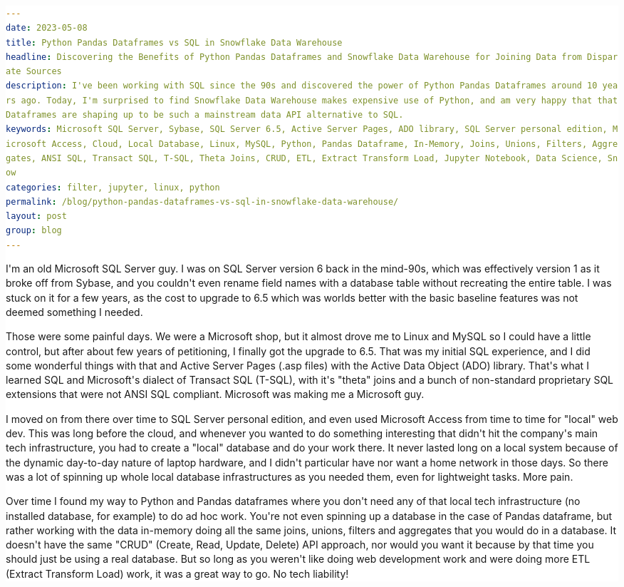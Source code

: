 ```yaml
---
date: 2023-05-08
title: Python Pandas Dataframes vs SQL in Snowflake Data Warehouse
headline: Discovering the Benefits of Python Pandas Dataframes and Snowflake Data Warehouse for Joining Data from Disparate Sources
description: I've been working with SQL since the 90s and discovered the power of Python Pandas Dataframes around 10 years ago. Today, I'm surprised to find Snowflake Data Warehouse makes expensive use of Python, and am very happy that that Dataframes are shaping up to be such a mainstream data API alternative to SQL.
keywords: Microsoft SQL Server, Sybase, SQL Server 6.5, Active Server Pages, ADO library, SQL Server personal edition, Microsoft Access, Cloud, Local Database, Linux, MySQL, Python, Pandas Dataframe, In-Memory, Joins, Unions, Filters, Aggregates, ANSI SQL, Transact SQL, T-SQL, Theta Joins, CRUD, ETL, Extract Transform Load, Jupyter Notebook, Data Science, Snow
categories: filter, jupyter, linux, python
permalink: /blog/python-pandas-dataframes-vs-sql-in-snowflake-data-warehouse/
layout: post
group: blog
---
```



I'm an old Microsoft SQL Server guy. I was on SQL Server version 6 back in the
mind-90s, which was effectively version 1 as it broke off from Sybase, and you
couldn't even rename field names with a database table without recreating the
entire table. I was stuck on it for a few years, as the cost to upgrade to 6.5
which was worlds better with the basic baseline features was not deemed
something I needed. 

Those were some painful days. We were a Microsoft shop, but it almost drove me
to Linux and MySQL so I could have a little control, but after about few years
of petitioning, I finally got the upgrade to 6.5. That was my initial SQL
experience, and I did some wonderful things with that and Active Server Pages
(.asp files) with the Active Data Object (ADO) library. That's what I learned
SQL and Microsoft's dialect of Transact SQL (T-SQL), with it's "theta" joins
and a bunch of non-standard proprietary SQL extensions that were not ANSI SQL
compliant. Microsoft was making me a Microsoft guy.

I moved on from there over time to SQL Server personal edition, and even used
Microsoft Access from time to time for "local" web dev. This was long before
the cloud, and whenever you wanted to do something interesting that didn't hit
the company's main tech infrastructure, you had to create a "local" database
and do your work there. It never lasted long on a local system because of the
dynamic day-to-day nature of laptop hardware, and I didn't particular have nor
want a home network in those days. So there was a lot of spinning up whole
local database infrastructures as you needed them, even for lightweight tasks.
More pain.

Over time I found my way to Python and Pandas dataframes where you don't need
any of that local tech infrastructure (no installed database, for example) to
do ad hoc work. You're not even spinning up a database in the case of Pandas
dataframe, but rather working with the data in-memory doing all the same joins,
unions, filters and aggregates that you would do in a database. It doesn't have
the same "CRUD" (Create, Read, Update, Delete) API approach, nor would you want
it because by that time you should just be using a real database. But so long
as you weren't like doing web development work and were doing more ETL (Extract
Transform Load) work, it was a great way to go. No tech liability!
